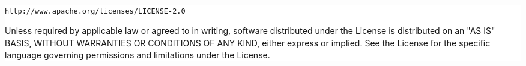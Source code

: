     http://www.apache.org/licenses/LICENSE-2.0

Unless required by applicable law or agreed to in writing, software
distributed under the License is distributed on an "AS IS" BASIS,
WITHOUT WARRANTIES OR CONDITIONS OF ANY KIND, either express or implied.
See the License for the specific language governing permissions and
limitations under the License.

[1]: https://supermarket.getchef.com/cookbooks/ssh-hardening
[2]: http://travis-ci.org/dev-sec/chef-ssh-hardening
[3]: https://coveralls.io/r/dev-sec/chef-ssh-hardening
[4]: https://gitter.im/dev-sec/general
